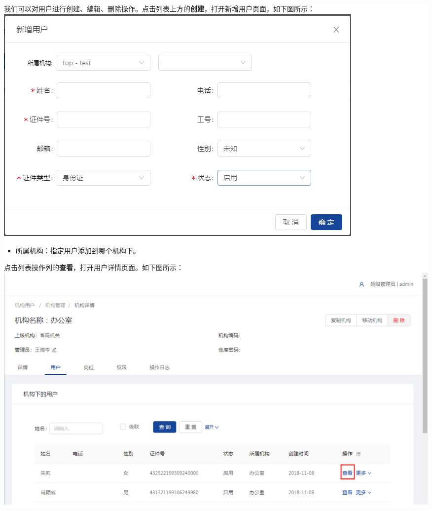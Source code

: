 我们可以对用户进行创建、编辑、删除操作。点击列表上方的**创建**，打开新增用户页面，如下图所示：   
![orguser-adduser](assets/images/doc/orguser-adduser.jpg)
- 所属机构：指定用户添加到哪个机构下。

点击列表操作列的**查看**，打开用户详情页面。如下图所示：   
![orguser-touserdetail](assets/images/doc/orguser-touserdetail.jpg)
